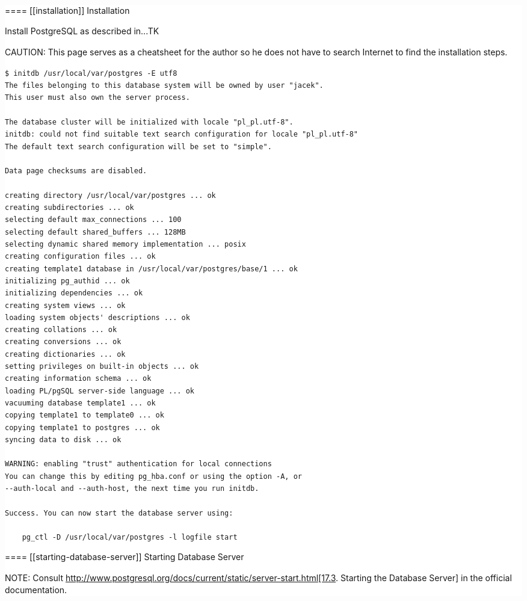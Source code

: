 ==== [[installation]] Installation

Install PostgreSQL as described in...TK

CAUTION: This page serves as a cheatsheet for the author so he does not have to search Internet to find the installation steps.

```
$ initdb /usr/local/var/postgres -E utf8
The files belonging to this database system will be owned by user "jacek".
This user must also own the server process.

The database cluster will be initialized with locale "pl_pl.utf-8".
initdb: could not find suitable text search configuration for locale "pl_pl.utf-8"
The default text search configuration will be set to "simple".

Data page checksums are disabled.

creating directory /usr/local/var/postgres ... ok
creating subdirectories ... ok
selecting default max_connections ... 100
selecting default shared_buffers ... 128MB
selecting dynamic shared memory implementation ... posix
creating configuration files ... ok
creating template1 database in /usr/local/var/postgres/base/1 ... ok
initializing pg_authid ... ok
initializing dependencies ... ok
creating system views ... ok
loading system objects' descriptions ... ok
creating collations ... ok
creating conversions ... ok
creating dictionaries ... ok
setting privileges on built-in objects ... ok
creating information schema ... ok
loading PL/pgSQL server-side language ... ok
vacuuming database template1 ... ok
copying template1 to template0 ... ok
copying template1 to postgres ... ok
syncing data to disk ... ok

WARNING: enabling "trust" authentication for local connections
You can change this by editing pg_hba.conf or using the option -A, or
--auth-local and --auth-host, the next time you run initdb.

Success. You can now start the database server using:

    pg_ctl -D /usr/local/var/postgres -l logfile start
```

==== [[starting-database-server]] Starting Database Server

NOTE: Consult http://www.postgresql.org/docs/current/static/server-start.html[17.3. Starting the Database Server] in the official documentation.
